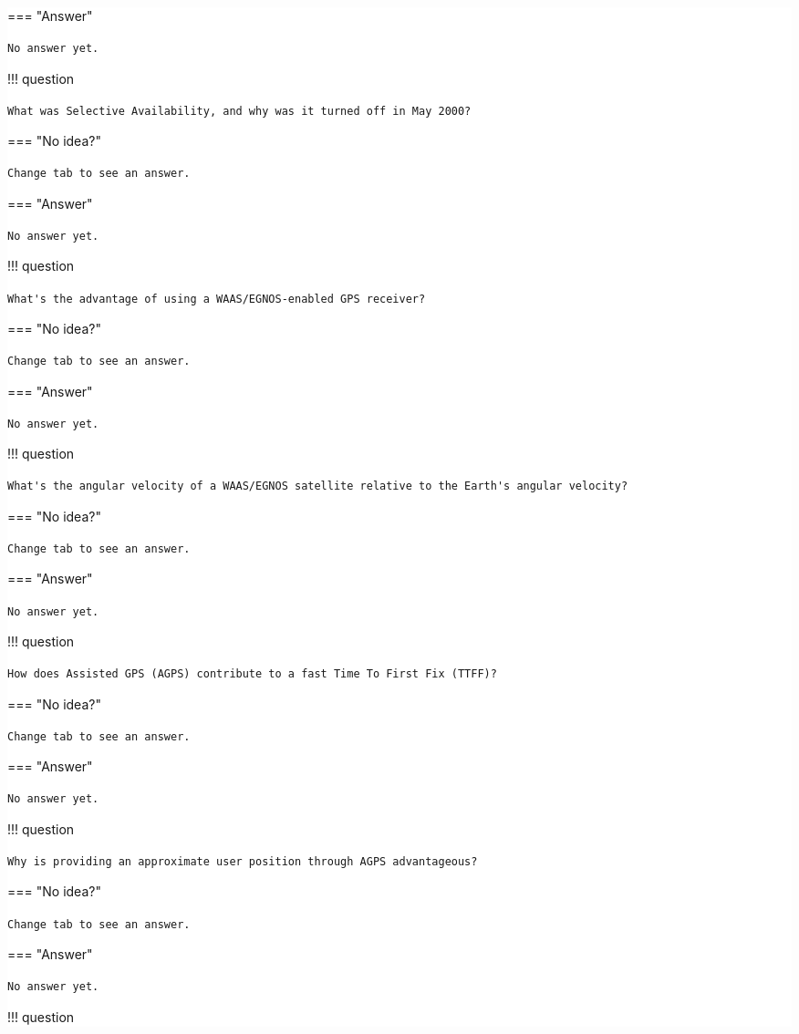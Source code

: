 === "Answer"

    No answer yet.

!!! question

    What was Selective Availability, and why was it turned off in May 2000?

=== "No idea?"

    Change tab to see an answer.

=== "Answer"

    No answer yet.

!!! question

    What's the advantage of using a WAAS/EGNOS-enabled GPS receiver?

=== "No idea?"

    Change tab to see an answer.

=== "Answer"

    No answer yet.

!!! question

    What's the angular velocity of a WAAS/EGNOS satellite relative to the Earth's angular velocity?

=== "No idea?"

    Change tab to see an answer.

=== "Answer"

    No answer yet.

!!! question

    How does Assisted GPS (AGPS) contribute to a fast Time To First Fix (TTFF)?

=== "No idea?"

    Change tab to see an answer.

=== "Answer"

    No answer yet.

!!! question

    Why is providing an approximate user position through AGPS advantageous?

=== "No idea?"

    Change tab to see an answer.

=== "Answer"

    No answer yet.

!!! question
